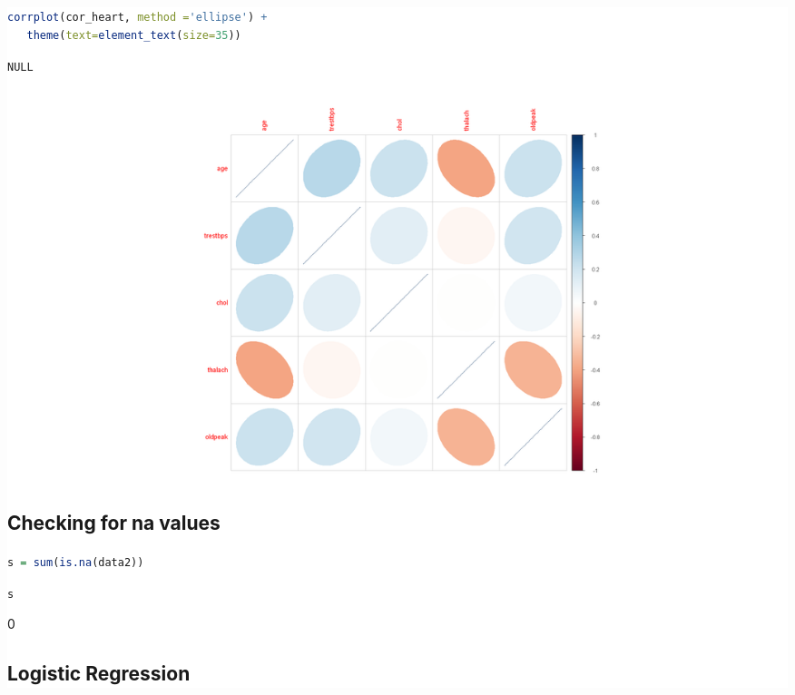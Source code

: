 



```R
corrplot(cor_heart, method ='ellipse') +
   theme(text=element_text(size=35))
```


    NULL



    
![png](output_29_1.png)
    


## Checking for na values


```R
s = sum(is.na(data2))
```


```R
s
```


0


## Logistic Regression

